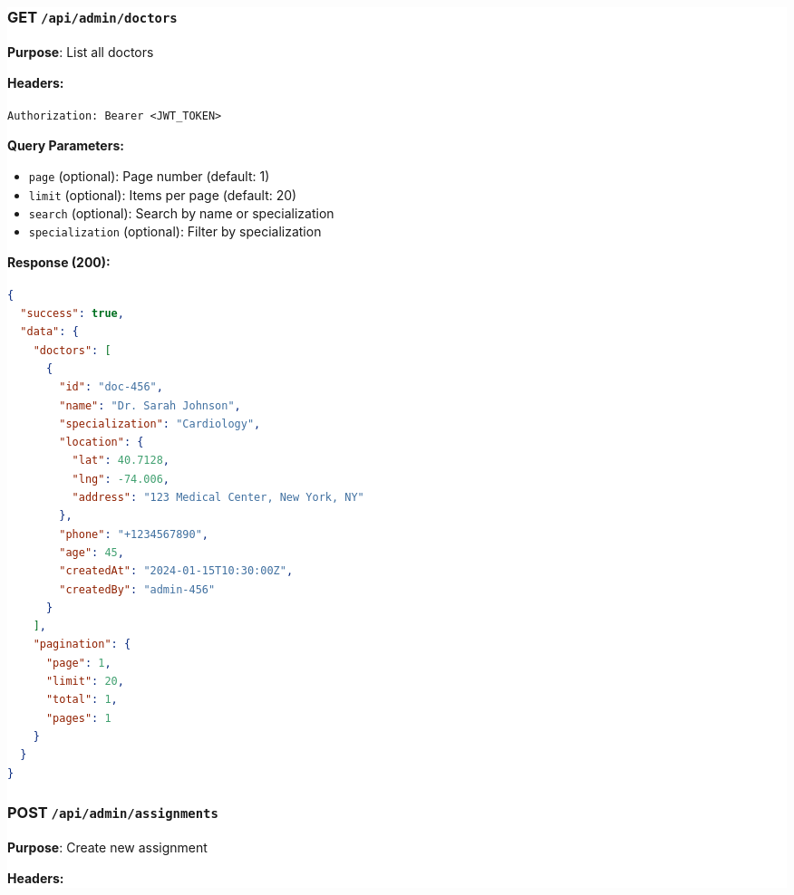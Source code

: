 ### GET `/api/admin/doctors`

**Purpose**: List all doctors

**Headers:**

```
Authorization: Bearer <JWT_TOKEN>
```

**Query Parameters:**

- `page` (optional): Page number (default: 1)
- `limit` (optional): Items per page (default: 20)
- `search` (optional): Search by name or specialization
- `specialization` (optional): Filter by specialization

**Response (200):**

```json
{
  "success": true,
  "data": {
    "doctors": [
      {
        "id": "doc-456",
        "name": "Dr. Sarah Johnson",
        "specialization": "Cardiology",
        "location": {
          "lat": 40.7128,
          "lng": -74.006,
          "address": "123 Medical Center, New York, NY"
        },
        "phone": "+1234567890",
        "age": 45,
        "createdAt": "2024-01-15T10:30:00Z",
        "createdBy": "admin-456"
      }
    ],
    "pagination": {
      "page": 1,
      "limit": 20,
      "total": 1,
      "pages": 1
    }
  }
}
```

### POST `/api/admin/assignments`

**Purpose**: Create new assignment

**Headers:**
